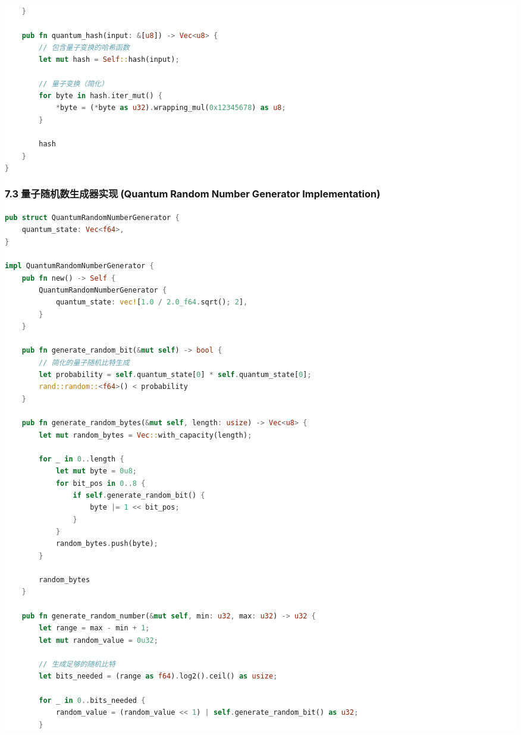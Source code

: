 ```rust
    }
    
    pub fn quantum_hash(input: &[u8]) -> Vec<u8> {
        // 包含量子变换的哈希函数
        let mut hash = Self::hash(input);
        
        // 量子变换（简化）
        for byte in hash.iter_mut() {
            *byte = (*byte as u32).wrapping_mul(0x12345678) as u8;
        }
        
        hash
    }
}
```

### 7.3 量子随机数生成器实现 (Quantum Random Number Generator Implementation)

```rust
pub struct QuantumRandomNumberGenerator {
    quantum_state: Vec<f64>,
}

impl QuantumRandomNumberGenerator {
    pub fn new() -> Self {
        QuantumRandomNumberGenerator {
            quantum_state: vec![1.0 / 2.0_f64.sqrt(); 2],
        }
    }
    
    pub fn generate_random_bit(&mut self) -> bool {
        // 简化的量子随机比特生成
        let probability = self.quantum_state[0] * self.quantum_state[0];
        rand::random::<f64>() < probability
    }
    
    pub fn generate_random_bytes(&mut self, length: usize) -> Vec<u8> {
        let mut random_bytes = Vec::with_capacity(length);
        
        for _ in 0..length {
            let mut byte = 0u8;
            for bit_pos in 0..8 {
                if self.generate_random_bit() {
                    byte |= 1 << bit_pos;
                }
            }
            random_bytes.push(byte);
        }
        
        random_bytes
    }
    
    pub fn generate_random_number(&mut self, min: u32, max: u32) -> u32 {
        let range = max - min + 1;
        let mut random_value = 0u32;
        
        // 生成足够的随机比特
        let bits_needed = (range as f64).log2().ceil() as usize;
        
        for _ in 0..bits_needed {
            random_value = (random_value << 1) | self.generate_random_bit() as u32;
        }
```